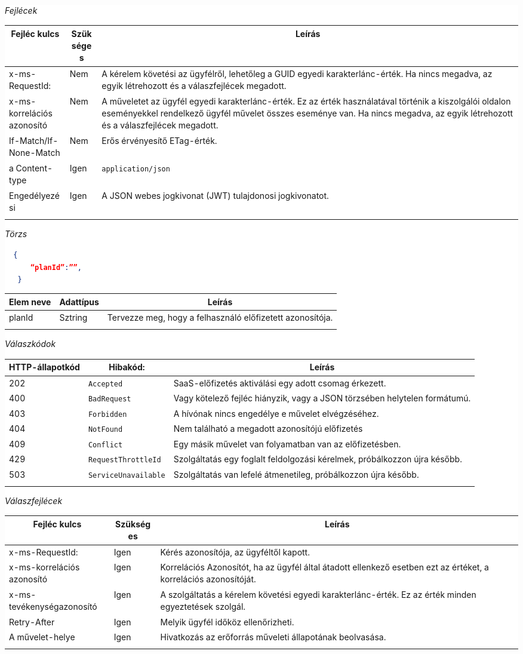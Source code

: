 *Fejlécek*

|  **Fejléc kulcs**        | **Szükséges** |  **Leírás**                                                  |
| ------------------     | ------------ | --------------------------------------------------------------------------------------- |
| x-ms-RequestId:         |   Nem         | A kérelem követési az ügyfélről, lehetőleg a GUID egyedi karakterlánc-érték. Ha nincs megadva, az egyik létrehozott és a válaszfejlécek megadott. |
| x-ms-korrelációs azonosító     |   Nem         | A műveletet az ügyfél egyedi karakterlánc-érték. Ez az érték használatával történik a kiszolgálói oldalon eseményekkel rendelkező ügyfél művelet összes eseménye van. Ha nincs megadva, az egyik létrehozott és a válaszfejlécek megadott. |
| If-Match/If-None-Match |   Nem         |   Erős érvényesítő ETag-érték.                                                          |
| a Content-type           |   Igen        |    `application/json`                                                                   |
|  Engedélyezési         |   Igen        |    A JSON webes jogkivonat (JWT) tulajdonosi jogkivonatot.                                               |
|  |  |  |

*Törzs*

``` json
  { 
      “planId”:””, 
   }      
```

| **Elem neve** | **Adattípus** | **Leírás**                      |
|------------------|---------------|--------------------------------------|
| planId           | Sztring        | Tervezze meg, hogy a felhasználó előfizetett azonosítója. |
|  |  |  |

*Válaszkódok*

| **HTTP-állapotkód** | **Hibakód:**     | **Leírás**                                                           |
|----------------------|--------------------|---------------------------------------------------------------------------|
| 202                  | `Accepted`           | SaaS-előfizetés aktiválási egy adott csomag érkezett.                   |
| 400                  | `BadRequest`         | Vagy kötelező fejléc hiányzik, vagy a JSON törzsében helytelen formátumú. |
| 403                  | `Forbidden`          | A hívónak nincs engedélye e művelet elvégzéséhez.                   |
| 404                  | `NotFound`           | Nem található a megadott azonosítójú előfizetés                                  |
| 409                  | `Conflict`           | Egy másik művelet van folyamatban van az előfizetésben.                     |
| 429                  | `RequestThrottleId`  | Szolgáltatás egy foglalt feldolgozási kérelmek, próbálkozzon újra később.                  |
| 503                  | `ServiceUnavailable` | Szolgáltatás van lefelé átmenetileg, próbálkozzon újra később.                          |
|  |  |  |

*Válaszfejlécek*

| **Fejléc kulcs**     | **Szükséges** | **Leírás**                                                                                        |
|--------------------|--------------|--------------------------------------------------------------------------------------------------------|
| x-ms-RequestId:     | Igen          | Kérés azonosítója, az ügyféltől kapott.                                                                   |
| x-ms-korrelációs azonosító | Igen          | Korrelációs Azonosítót, ha az ügyfél által átadott ellenkező esetben ezt az értéket, a korrelációs azonosítóját.                   |
| x-ms-tevékenységazonosító    | Igen          | A szolgáltatás a kérelem követési egyedi karakterlánc-érték. Ez az érték minden egyeztetések szolgál. |
| Retry-After        | Igen          | Melyik ügyfél időköz ellenőrizheti.                                                       |
| A művelet-helye | Igen          | Hivatkozás az erőforrás műveleti állapotának beolvasása.                                                        |
|  |  |  |
